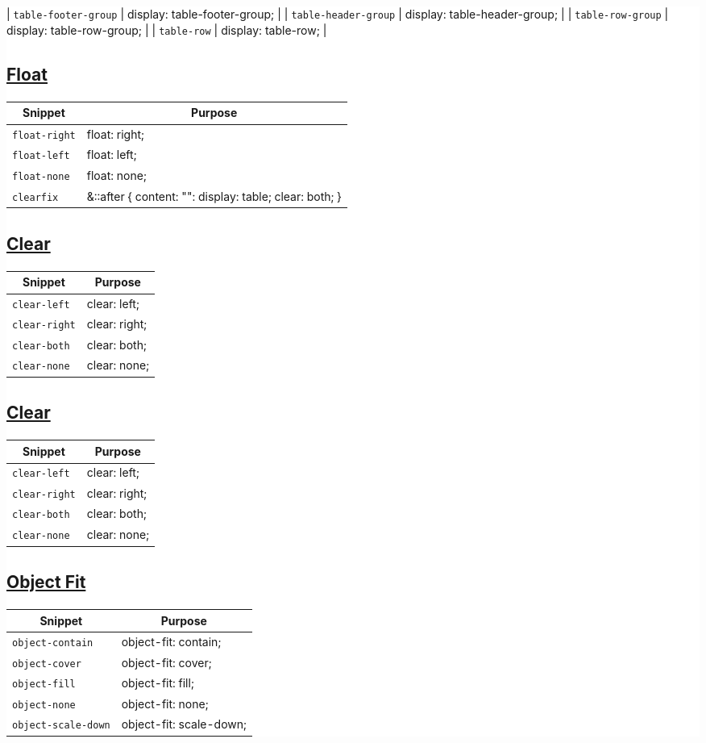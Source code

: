 | `table-footer-group` | display: table-footer-group; |
| `table-header-group` | display: table-header-group; |
| `table-row-group`    | display: table-row-group;    |
| `table-row`          | display: table-row;          |

## [Float](https://tailwindcss.com/docs/float)

| Snippet       | Purpose                                                |
| ------------- | ------------------------------------------------------ |
| `float-right` | float: right;                                          |
| `float-left`  | float: left;                                           |
| `float-none`  | float: none;                                           |
| `clearfix`    | &::after { content: "": display: table; clear: both; } |

## [Clear](https://tailwindcss.com/docs/clear)

| Snippet       | Purpose       |
| ------------- | ------------- |
| `clear-left`  | clear: left;  |
| `clear-right` | clear: right; |
| `clear-both`  | clear: both;  |
| `clear-none`  | clear: none;  |

## [Clear](https://tailwindcss.com/docs/clear)

| Snippet       | Purpose       |
| ------------- | ------------- |
| `clear-left`  | clear: left;  |
| `clear-right` | clear: right; |
| `clear-both`  | clear: both;  |
| `clear-none`  | clear: none;  |

## [Object Fit](https://tailwindcss.com/docs/object-fit)

| Snippet             | Purpose                 |
| ------------------- | ----------------------- |
| `object-contain`    | object-fit: contain;    |
| `object-cover`      | object-fit: cover;      |
| `object-fill`       | object-fit: fill;       |
| `object-none`       | object-fit: none;       |
| `object-scale-down` | object-fit: scale-down; |
